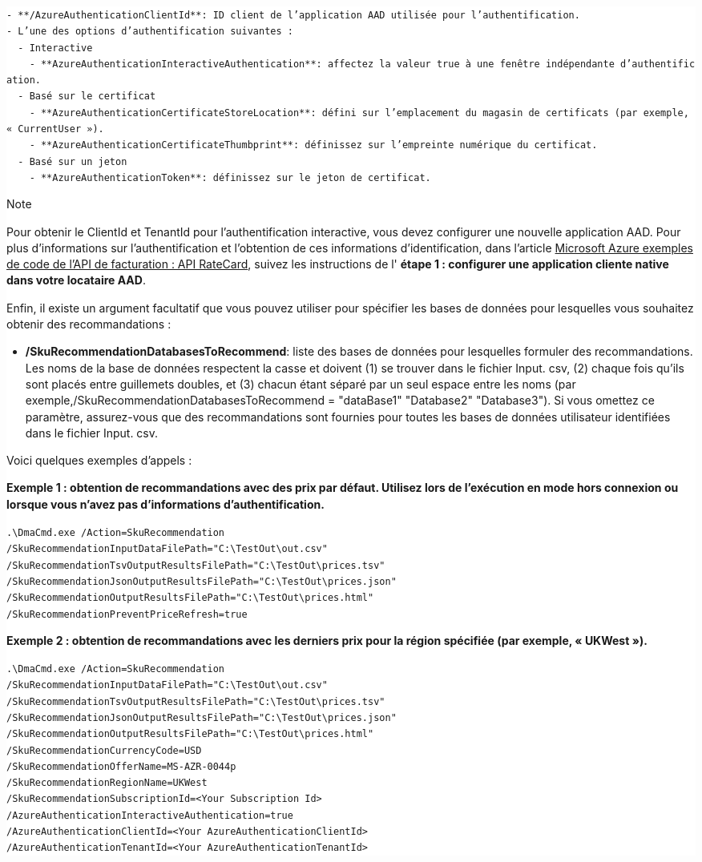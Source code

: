     - **/AzureAuthenticationClientId**: ID client de l’application AAD utilisée pour l’authentification.
    - L’une des options d’authentification suivantes :
      - Interactive
        - **AzureAuthenticationInteractiveAuthentication**: affectez la valeur true à une fenêtre indépendante d’authentification.
      - Basé sur le certificat
        - **AzureAuthenticationCertificateStoreLocation**: défini sur l’emplacement du magasin de certificats (par exemple, « CurrentUser »).
        - **AzureAuthenticationCertificateThumbprint**: définissez sur l’empreinte numérique du certificat.
      - Basé sur un jeton
        - **AzureAuthenticationToken**: définissez sur le jeton de certificat.

> [!NOTE]
> Pour obtenir le ClientId et TenantId pour l’authentification interactive, vous devez configurer une nouvelle application AAD. Pour plus d’informations sur l’authentification et l’obtention de ces informations d’identification, dans l’article [Microsoft Azure exemples de code de l’API de facturation : API RateCard](https://github.com/Azure-Samples/billing-dotnet-ratecard-api), suivez les instructions de l' **étape 1 : configurer une application cliente native dans votre locataire AAD**.

Enfin, il existe un argument facultatif que vous pouvez utiliser pour spécifier les bases de données pour lesquelles vous souhaitez obtenir des recommandations : 

- **/SkuRecommendationDatabasesToRecommend**: liste des bases de données pour lesquelles formuler des recommandations. Les noms de la base de données respectent la casse et doivent (1) se trouver dans le fichier Input. csv, (2) chaque fois qu’ils sont placés entre guillemets doubles, et (3) chacun étant séparé par un seul espace entre les noms (par exemple,/SkuRecommendationDatabasesToRecommend = "dataBase1" "Database2" "Database3"). Si vous omettez ce paramètre, assurez-vous que des recommandations sont fournies pour toutes les bases de données utilisateur identifiées dans le fichier Input. csv.  

Voici quelques exemples d’appels :

**Exemple 1 : obtention de recommandations avec des prix par défaut. Utilisez lors de l’exécution en mode hors connexion ou lorsque vous n’avez pas d’informations d’authentification.**

```
.\DmaCmd.exe /Action=SkuRecommendation
/SkuRecommendationInputDataFilePath="C:\TestOut\out.csv"
/SkuRecommendationTsvOutputResultsFilePath="C:\TestOut\prices.tsv"
/SkuRecommendationJsonOutputResultsFilePath="C:\TestOut\prices.json"
/SkuRecommendationOutputResultsFilePath="C:\TestOut\prices.html"
/SkuRecommendationPreventPriceRefresh=true
```

**Exemple 2 : obtention de recommandations avec les derniers prix pour la région spécifiée (par exemple, « UKWest »).**

```
.\DmaCmd.exe /Action=SkuRecommendation
/SkuRecommendationInputDataFilePath="C:\TestOut\out.csv"
/SkuRecommendationTsvOutputResultsFilePath="C:\TestOut\prices.tsv"
/SkuRecommendationJsonOutputResultsFilePath="C:\TestOut\prices.json"
/SkuRecommendationOutputResultsFilePath="C:\TestOut\prices.html"
/SkuRecommendationCurrencyCode=USD
/SkuRecommendationOfferName=MS-AZR-0044p
/SkuRecommendationRegionName=UKWest
/SkuRecommendationSubscriptionId=<Your Subscription Id>
/AzureAuthenticationInteractiveAuthentication=true
/AzureAuthenticationClientId=<Your AzureAuthenticationClientId>
/AzureAuthenticationTenantId=<Your AzureAuthenticationTenantId>
```

